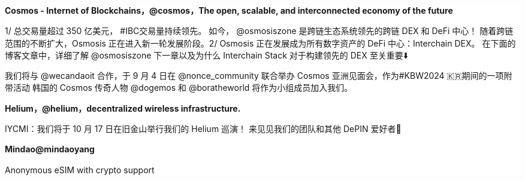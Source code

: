 **Cosmos - Internet of Blockchains，@cosmos，The open, scalable, and interconnected economy of the future**

1/ 总交易量超过 350 亿美元， #IBC交易量持续领先。
如今， 
@osmosiszone
是跨链生态系统领先的跨链 DEX 和 DeFi 中心！
随着跨链范围的不断扩大，Osmosis 正在进入新一轮发展阶段。2/ Osmosis 正在发展成为所有数字资产的 DeFi 中心：Interchain DEX。
在下面的博客文章中，详细了解
@osmosiszone
下一章以及为什么 Interchain Stack 对于构建领先的 DEX 至关重要⬇️

我们将与
@wecandaoit
合作，于 9 月 4 日在
@nonce_community
联合举办 Cosmos 亚洲见面会，作为#KBW2024 🇰🇷期间的一项附带活动
韩国的 Cosmos 传奇人物
@dogemos
和
@boratheworld
将作为小组成员加入我们。

**Helium，@helium，decentralized wireless infrastructure.**

 IYCMI：我们将于 10 月 17 日在旧金山举行我们的 Helium 巡演！
来见见我们的团队和其他 DePIN 爱好者🙌

**Mindao@mindaoyang**

Anonymous eSIM with crypto support

